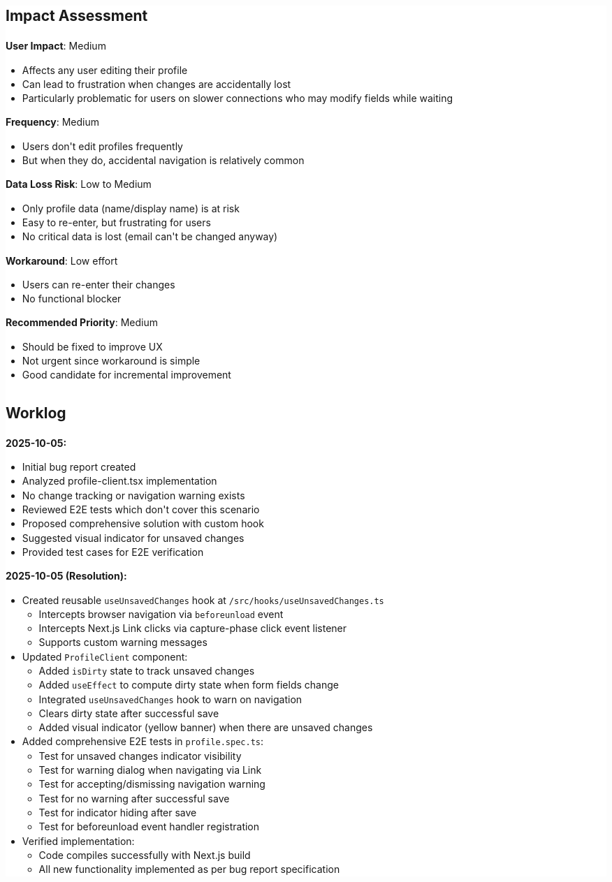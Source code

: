 ## Impact Assessment

**User Impact**: Medium

- Affects any user editing their profile
- Can lead to frustration when changes are accidentally lost
- Particularly problematic for users on slower connections who may modify fields while waiting

**Frequency**: Medium

- Users don't edit profiles frequently
- But when they do, accidental navigation is relatively common

**Data Loss Risk**: Low to Medium

- Only profile data (name/display name) is at risk
- Easy to re-enter, but frustrating for users
- No critical data is lost (email can't be changed anyway)

**Workaround**: Low effort

- Users can re-enter their changes
- No functional blocker

**Recommended Priority**: Medium

- Should be fixed to improve UX
- Not urgent since workaround is simple
- Good candidate for incremental improvement

## Worklog

**2025-10-05:**

- Initial bug report created
- Analyzed profile-client.tsx implementation
- No change tracking or navigation warning exists
- Reviewed E2E tests which don't cover this scenario
- Proposed comprehensive solution with custom hook
- Suggested visual indicator for unsaved changes
- Provided test cases for E2E verification

**2025-10-05 (Resolution):**

- Created reusable `useUnsavedChanges` hook at `/src/hooks/useUnsavedChanges.ts`
  - Intercepts browser navigation via `beforeunload` event
  - Intercepts Next.js Link clicks via capture-phase click event listener
  - Supports custom warning messages
- Updated `ProfileClient` component:
  - Added `isDirty` state to track unsaved changes
  - Added `useEffect` to compute dirty state when form fields change
  - Integrated `useUnsavedChanges` hook to warn on navigation
  - Clears dirty state after successful save
  - Added visual indicator (yellow banner) when there are unsaved changes
- Added comprehensive E2E tests in `profile.spec.ts`:
  - Test for unsaved changes indicator visibility
  - Test for warning dialog when navigating via Link
  - Test for accepting/dismissing navigation warning
  - Test for no warning after successful save
  - Test for indicator hiding after save
  - Test for beforeunload event handler registration
- Verified implementation:
  - Code compiles successfully with Next.js build
  - All new functionality implemented as per bug report specification
